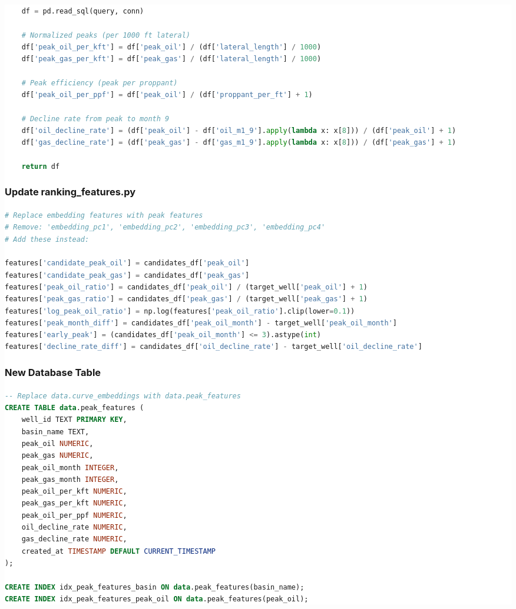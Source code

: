 ```python
    df = pd.read_sql(query, conn)
    
    # Normalized peaks (per 1000 ft lateral)
    df['peak_oil_per_kft'] = df['peak_oil'] / (df['lateral_length'] / 1000)
    df['peak_gas_per_kft'] = df['peak_gas'] / (df['lateral_length'] / 1000)
    
    # Peak efficiency (peak per proppant)
    df['peak_oil_per_ppf'] = df['peak_oil'] / (df['proppant_per_ft'] + 1)
    
    # Decline rate from peak to month 9
    df['oil_decline_rate'] = (df['peak_oil'] - df['oil_m1_9'].apply(lambda x: x[8])) / (df['peak_oil'] + 1)
    df['gas_decline_rate'] = (df['peak_gas'] - df['gas_m1_9'].apply(lambda x: x[8])) / (df['peak_gas'] + 1)
    
    return df
```

### Update ranking_features.py
```python
# Replace embedding features with peak features
# Remove: 'embedding_pc1', 'embedding_pc2', 'embedding_pc3', 'embedding_pc4'
# Add these instead:

features['candidate_peak_oil'] = candidates_df['peak_oil']
features['candidate_peak_gas'] = candidates_df['peak_gas']
features['peak_oil_ratio'] = candidates_df['peak_oil'] / (target_well['peak_oil'] + 1)
features['peak_gas_ratio'] = candidates_df['peak_gas'] / (target_well['peak_gas'] + 1)
features['log_peak_oil_ratio'] = np.log(features['peak_oil_ratio'].clip(lower=0.1))
features['peak_month_diff'] = candidates_df['peak_oil_month'] - target_well['peak_oil_month']
features['early_peak'] = (candidates_df['peak_oil_month'] <= 3).astype(int)
features['decline_rate_diff'] = candidates_df['oil_decline_rate'] - target_well['oil_decline_rate']
```

### New Database Table
```sql
-- Replace data.curve_embeddings with data.peak_features
CREATE TABLE data.peak_features (
    well_id TEXT PRIMARY KEY,
    basin_name TEXT,
    peak_oil NUMERIC,
    peak_gas NUMERIC,
    peak_oil_month INTEGER,
    peak_gas_month INTEGER,
    peak_oil_per_kft NUMERIC,
    peak_gas_per_kft NUMERIC,
    peak_oil_per_ppf NUMERIC,
    oil_decline_rate NUMERIC,
    gas_decline_rate NUMERIC,
    created_at TIMESTAMP DEFAULT CURRENT_TIMESTAMP
);

CREATE INDEX idx_peak_features_basin ON data.peak_features(basin_name);
CREATE INDEX idx_peak_features_peak_oil ON data.peak_features(peak_oil);
```
